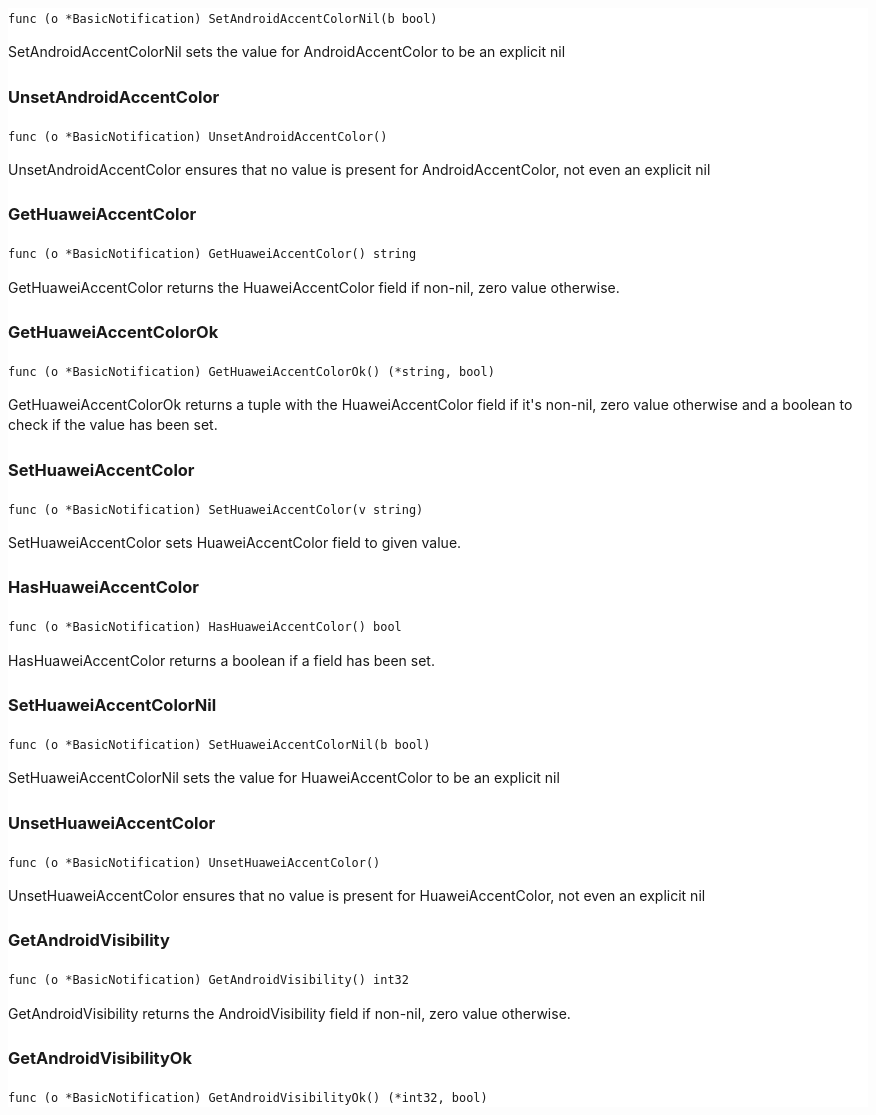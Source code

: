 `func (o *BasicNotification) SetAndroidAccentColorNil(b bool)`

 SetAndroidAccentColorNil sets the value for AndroidAccentColor to be an explicit nil

### UnsetAndroidAccentColor
`func (o *BasicNotification) UnsetAndroidAccentColor()`

UnsetAndroidAccentColor ensures that no value is present for AndroidAccentColor, not even an explicit nil
### GetHuaweiAccentColor

`func (o *BasicNotification) GetHuaweiAccentColor() string`

GetHuaweiAccentColor returns the HuaweiAccentColor field if non-nil, zero value otherwise.

### GetHuaweiAccentColorOk

`func (o *BasicNotification) GetHuaweiAccentColorOk() (*string, bool)`

GetHuaweiAccentColorOk returns a tuple with the HuaweiAccentColor field if it's non-nil, zero value otherwise
and a boolean to check if the value has been set.

### SetHuaweiAccentColor

`func (o *BasicNotification) SetHuaweiAccentColor(v string)`

SetHuaweiAccentColor sets HuaweiAccentColor field to given value.

### HasHuaweiAccentColor

`func (o *BasicNotification) HasHuaweiAccentColor() bool`

HasHuaweiAccentColor returns a boolean if a field has been set.

### SetHuaweiAccentColorNil

`func (o *BasicNotification) SetHuaweiAccentColorNil(b bool)`

 SetHuaweiAccentColorNil sets the value for HuaweiAccentColor to be an explicit nil

### UnsetHuaweiAccentColor
`func (o *BasicNotification) UnsetHuaweiAccentColor()`

UnsetHuaweiAccentColor ensures that no value is present for HuaweiAccentColor, not even an explicit nil
### GetAndroidVisibility

`func (o *BasicNotification) GetAndroidVisibility() int32`

GetAndroidVisibility returns the AndroidVisibility field if non-nil, zero value otherwise.

### GetAndroidVisibilityOk

`func (o *BasicNotification) GetAndroidVisibilityOk() (*int32, bool)`

